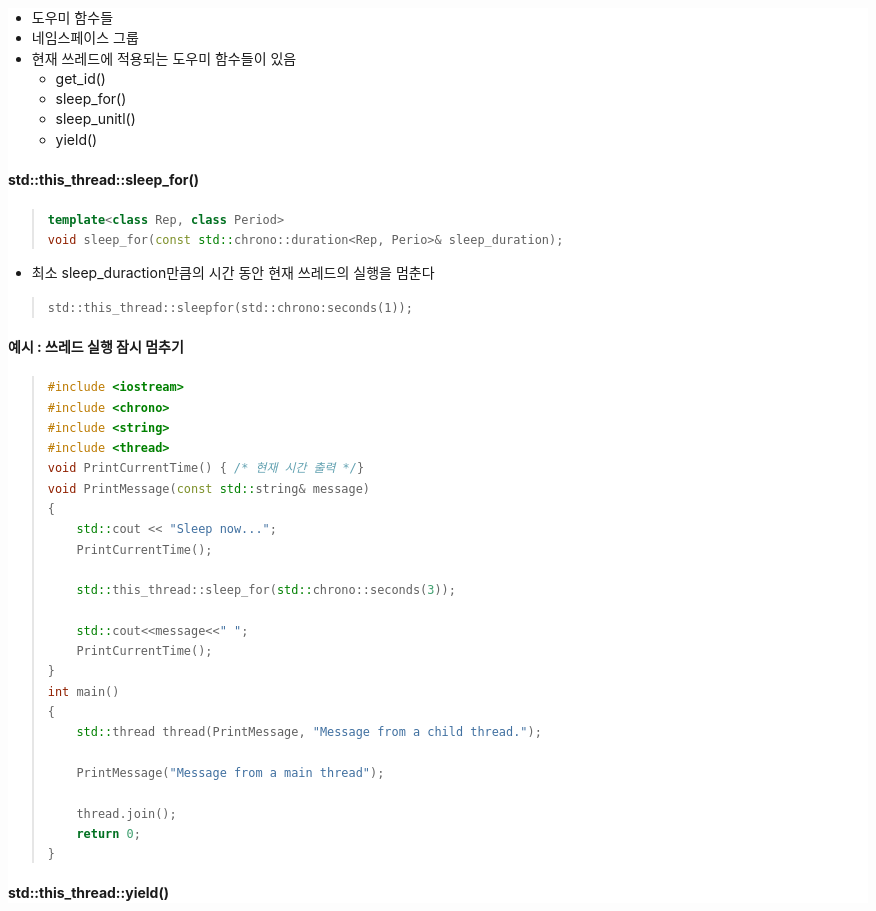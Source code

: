 * 도우미 함수들
* 네임스페이스 그룹
* 현재 쓰레드에 적용되는 도우미 함수들이 있음
  * get_id()
  * sleep_for()
  * sleep_unitl()
  * yield()



#### std::this_thread::sleep_for()

> ```cpp
> template<class Rep, class Period>
> void sleep_for(const std::chrono::duration<Rep, Perio>& sleep_duration);
> ```

* 최소 sleep_duraction만큼의 시간 동안 현재 쓰레드의 실행을 멈춘다

> `std::this_thread::sleepfor(std::chrono:seconds(1));`



#### 예시 : 쓰레드 실행 잠시 멈추기

> ```cpp
> #include <iostream>
> #include <chrono>
> #include <string>
> #include <thread>
> void PrintCurrentTime() { /* 현재 시간 출력 */}
> void PrintMessage(const std::string& message)
> {
>     std::cout << "Sleep now...";
>     PrintCurrentTime();
> 
>     std::this_thread::sleep_for(std::chrono::seconds(3));
> 
>     std::cout<<message<<" ";
>     PrintCurrentTime();
> }
> int main()
> {
>     std::thread thread(PrintMessage, "Message from a child thread.");
> 
>     PrintMessage("Message from a main thread");
> 
>     thread.join();
>     return 0;
> }
> ```



#### std::this_thread::yield()
